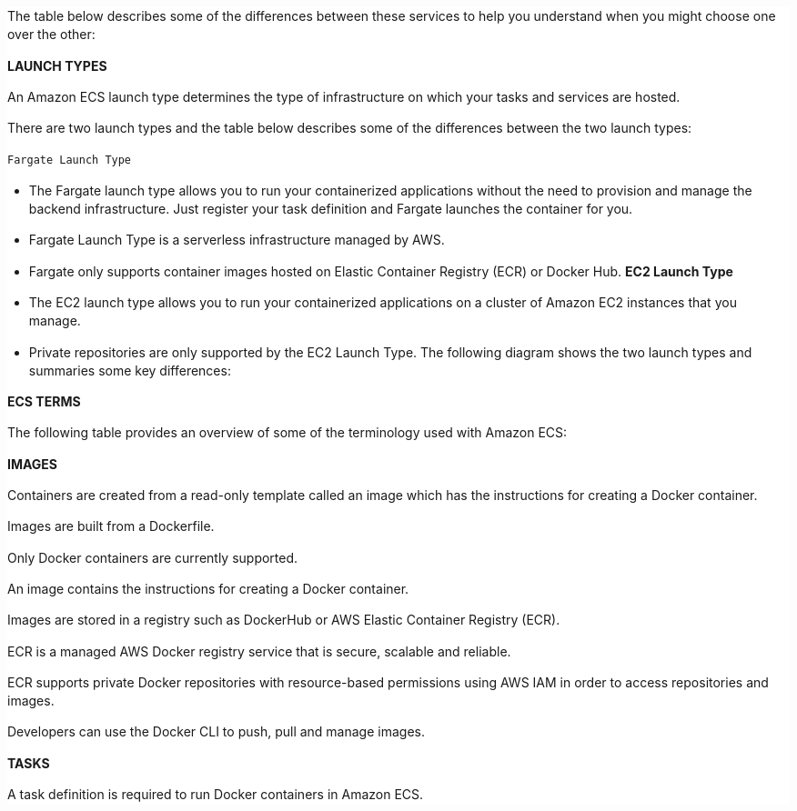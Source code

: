 The table below describes some of the differences between these services to help you understand when you might choose
one over the other:

**LAUNCH TYPES**

An Amazon ECS launch type determines the type of infrastructure on which your tasks and services are hosted.

There are two launch types and the table below describes some of the differences between the two launch types:

```
Fargate Launch Type
```

- The Fargate launch type allows you to run your containerized applications without the need to provision and manage the
  backend infrastructure. Just register your task definition and Fargate launches the container for you.
- Fargate Launch Type is a serverless infrastructure managed by AWS.
- Fargate only supports container images hosted on Elastic Container Registry (ECR) or Docker Hub.
  **EC2 Launch Type**

- The EC2 launch type allows you to run your containerized applications on a cluster of Amazon EC2 instances that you
  manage.
- Private repositories are only supported by the EC2 Launch Type. The following diagram shows the two launch types and
  summaries some key differences:

**ECS TERMS**

The following table provides an overview of some of the terminology used with Amazon ECS:

**IMAGES**

Containers are created from a read-only template called an image which has the instructions for creating a Docker
container.

Images are built from a Dockerfile.

Only Docker containers are currently supported.

An image contains the instructions for creating a Docker container.

Images are stored in a registry such as DockerHub or AWS Elastic Container Registry (ECR).

ECR is a managed AWS Docker registry service that is secure, scalable and reliable.

ECR supports private Docker repositories with resource-based permissions using AWS IAM in order to access repositories
and images.

Developers can use the Docker CLI to push, pull and manage images.

**TASKS**

A task definition is required to run Docker containers in Amazon ECS.
